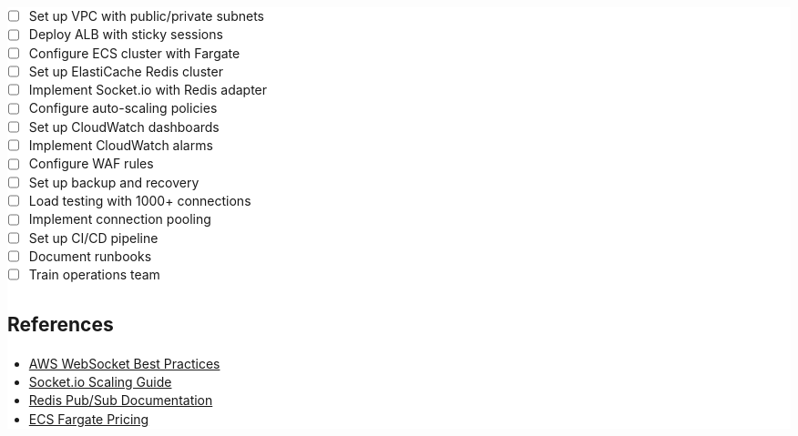 - [ ] Set up VPC with public/private subnets
- [ ] Deploy ALB with sticky sessions
- [ ] Configure ECS cluster with Fargate
- [ ] Set up ElastiCache Redis cluster
- [ ] Implement Socket.io with Redis adapter
- [ ] Configure auto-scaling policies
- [ ] Set up CloudWatch dashboards
- [ ] Implement CloudWatch alarms
- [ ] Configure WAF rules
- [ ] Set up backup and recovery
- [ ] Load testing with 1000+ connections
- [ ] Implement connection pooling
- [ ] Set up CI/CD pipeline
- [ ] Document runbooks
- [ ] Train operations team

## References
- [AWS WebSocket Best Practices](https://docs.aws.amazon.com/apigateway/latest/developerguide/websocket-api.html)
- [Socket.io Scaling Guide](https://socket.io/docs/v4/using-multiple-nodes/)
- [Redis Pub/Sub Documentation](https://redis.io/docs/manual/pubsub/)
- [ECS Fargate Pricing](https://aws.amazon.com/fargate/pricing/)